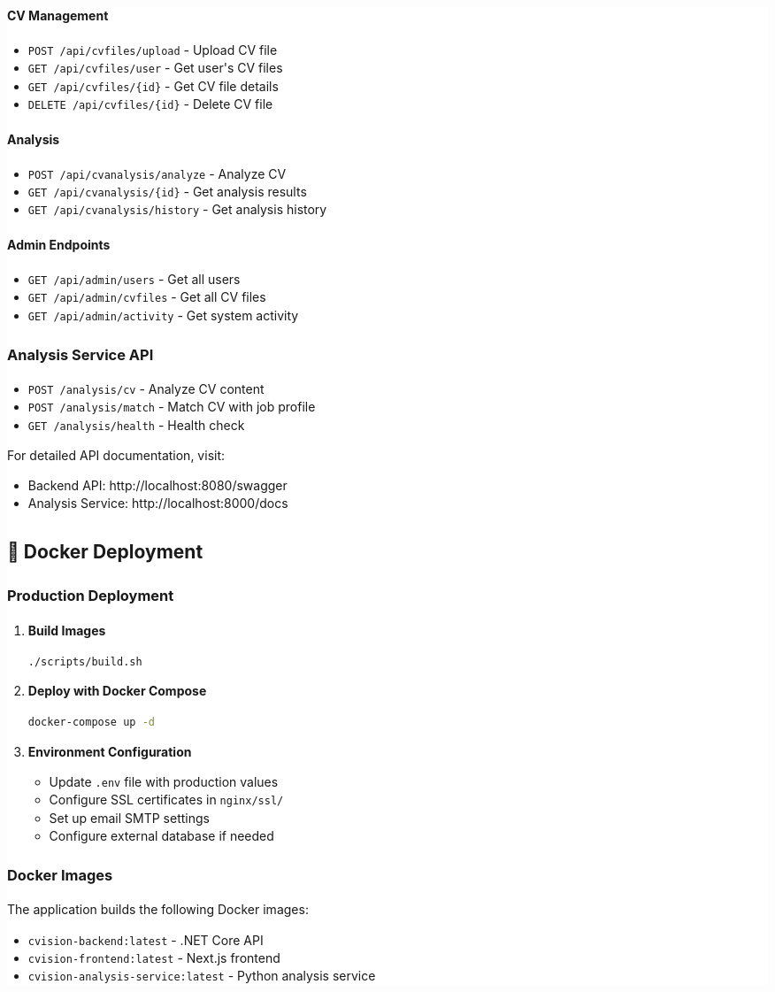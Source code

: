 #### CV Management
- `POST /api/cvfiles/upload` - Upload CV file
- `GET /api/cvfiles/user` - Get user's CV files
- `GET /api/cvfiles/{id}` - Get CV file details
- `DELETE /api/cvfiles/{id}` - Delete CV file

#### Analysis
- `POST /api/cvanalysis/analyze` - Analyze CV
- `GET /api/cvanalysis/{id}` - Get analysis results
- `GET /api/cvanalysis/history` - Get analysis history

#### Admin Endpoints
- `GET /api/admin/users` - Get all users
- `GET /api/admin/cvfiles` - Get all CV files
- `GET /api/admin/activity` - Get system activity

### Analysis Service API

- `POST /analysis/cv` - Analyze CV content
- `POST /analysis/match` - Match CV with job profile
- `GET /analysis/health` - Health check

For detailed API documentation, visit:
- Backend API: http://localhost:8080/swagger
- Analysis Service: http://localhost:8000/docs

## 🐳 Docker Deployment

### Production Deployment

1. **Build Images**
   ```bash
   ./scripts/build.sh
   ```

2. **Deploy with Docker Compose**
   ```bash
   docker-compose up -d
   ```

3. **Environment Configuration**
   - Update `.env` file with production values
   - Configure SSL certificates in `nginx/ssl/`
   - Set up email SMTP settings
   - Configure external database if needed

### Docker Images

The application builds the following Docker images:
- `cvision-backend:latest` - .NET Core API
- `cvision-frontend:latest` - Next.js frontend
- `cvision-analysis-service:latest` - Python analysis service
